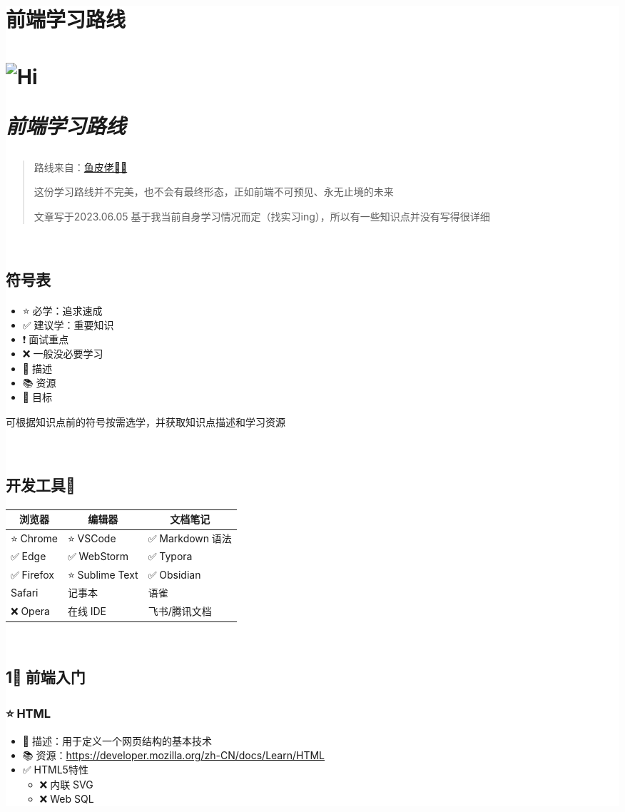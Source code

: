 # 前端学习路线

<h1><img src="https://emojis.slackmojis.com/emojis/images/1588866973/8934/hellokittydance.gif?1588866973" alt="Hi" width="42" /> <p style="font-style:italic;font-size:2rem">前端学习路线</p></h1>

> 路线来自：[鱼皮佬🧍‍♂️](https://luxian.yupi.icu/#/roadmap/%E5%89%8D%E7%AB%AF%E5%AD%A6%E4%B9%A0%E8%B7%AF%E7%BA%BF)
>
> 这份学习路线并不完美，也不会有最终形态，正如前端不可预见、永无止境的未来
>
> 文章写于2023.06.05 基于我当前自身学习情况而定（找实习ing），所以有一些知识点并没有写得很详细

​	

## 符号表

- ⭐️ 必学：追求速成
- ✅ 建议学：重要知识
- ❗️ 面试重点
- ❌ 一般没必要学习
- 💬 描述
- 📚 资源
- 🎯 目标

可根据知识点前的符号按需选学，并获取知识点描述和学习资源

​	

## 开发工具🔧

| 浏览器    | 编辑器         | 文档笔记        |
| --------- | -------------- | --------------- |
| ⭐️ Chrome  | ⭐️ VSCode       | ✅ Markdown 语法 |
| ✅ Edge    | ✅ WebStorm     | ✅ Typora        |
| ✅ Firefox | ⭐️ Sublime Text | ✅ Obsidian      |
| Safari    | 记事本         | 语雀            |
| ❌ Opera   | 在线 IDE       | 飞书/腾讯文档   |

​	

## 1⃣️ 前端入门

### ⭐️ HTML

- 💬 描述：用于定义一个网页结构的基本技术
- 📚 资源：https://developer.mozilla.org/zh-CN/docs/Learn/HTML
- ✅ HTML5特性
  - ❌ 内联 SVG
  - ❌ Web SQL
